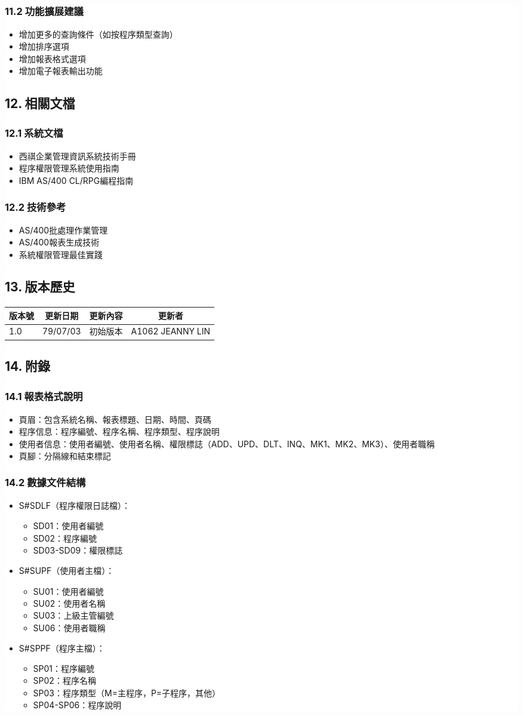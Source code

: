 ### 11.2 功能擴展建議
- 增加更多的查詢條件（如按程序類型查詢）
- 增加排序選項
- 增加報表格式選項
- 增加電子報表輸出功能

## 12. 相關文檔

### 12.1 系統文檔
- 西祺企業管理資訊系統技術手冊
- 程序權限管理系統使用指南
- IBM AS/400 CL/RPG編程指南

### 12.2 技術參考
- AS/400批處理作業管理
- AS/400報表生成技術
- 系統權限管理最佳實踐

## 13. 版本歷史

| 版本號 | 更新日期 | 更新內容 | 更新者 |
|--------|----------|----------|--------|
| 1.0 | 79/07/03 | 初始版本 | A1062 JEANNY LIN |

## 14. 附錄

### 14.1 報表格式說明
- 頁眉：包含系統名稱、報表標題、日期、時間、頁碼
- 程序信息：程序編號、程序名稱、程序類型、程序說明
- 使用者信息：使用者編號、使用者名稱、權限標誌（ADD、UPD、DLT、INQ、MK1、MK2、MK3）、使用者職稱
- 頁腳：分隔線和結束標記

### 14.2 數據文件結構
- S#SDLF（程序權限日誌檔）：
  - SD01：使用者編號
  - SD02：程序編號
  - SD03-SD09：權限標誌

- S#SUPF（使用者主檔）：
  - SU01：使用者編號
  - SU02：使用者名稱
  - SU03：上級主管編號
  - SU06：使用者職稱

- S#SPPF（程序主檔）：
  - SP01：程序編號
  - SP02：程序名稱
  - SP03：程序類型（M=主程序，P=子程序，其他）
  - SP04-SP06：程序說明

